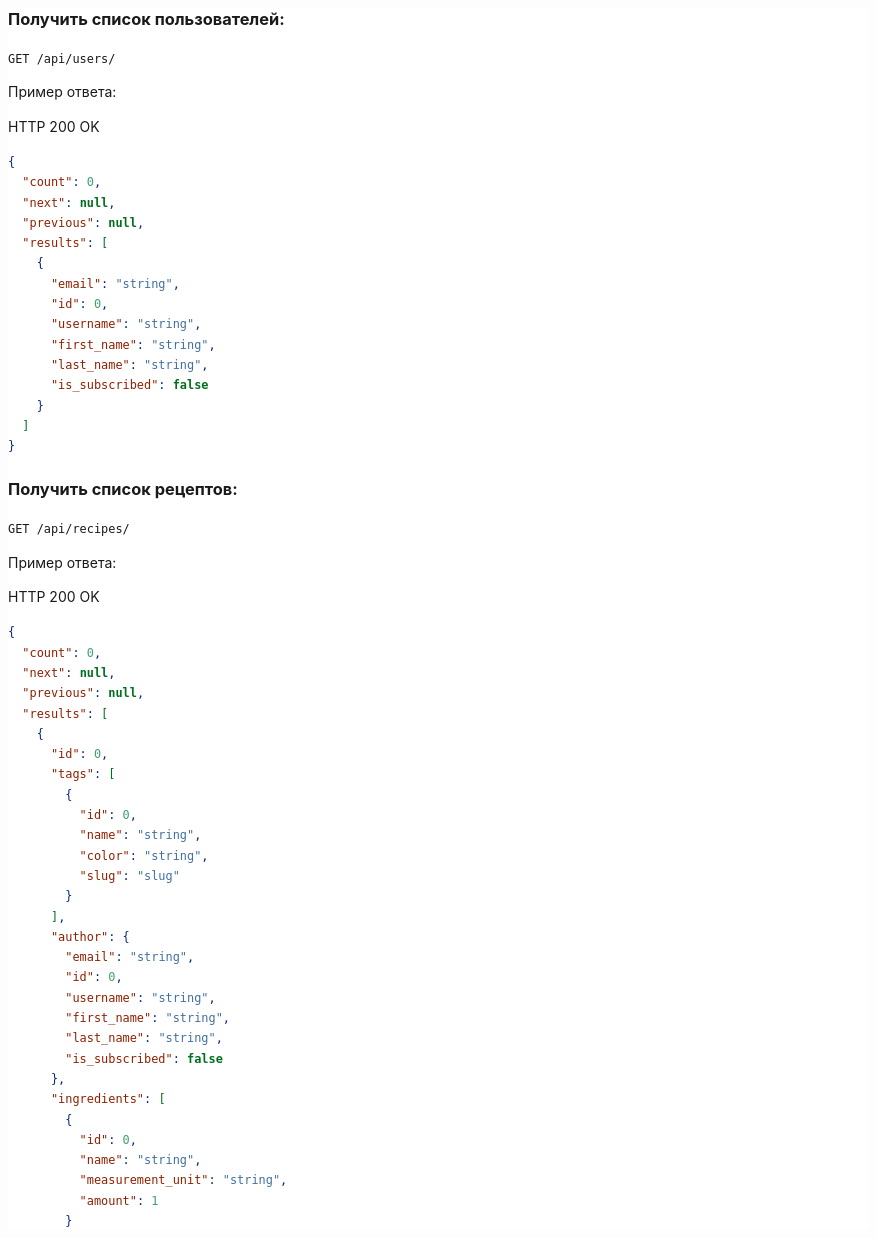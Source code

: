 ### Получить список пользователей:

```
GET /api/users/
```

Пример ответа:

HTTP 200 OK
```json
{
  "count": 0,
  "next": null,
  "previous": null,
  "results": [
    {
      "email": "string",
      "id": 0,
      "username": "string",
      "first_name": "string",
      "last_name": "string",
      "is_subscribed": false
    }
  ]
}
```

### Получить список рецептов:

```
GET /api/recipes/
```

Пример ответа:

HTTP 200 OK
```json
{
  "count": 0,
  "next": null,
  "previous": null,
  "results": [
    {
      "id": 0,
      "tags": [
        {
          "id": 0,
          "name": "string",
          "color": "string",
          "slug": "slug"
        }
      ],
      "author": {
        "email": "string",
        "id": 0,
        "username": "string",
        "first_name": "string",
        "last_name": "string",
        "is_subscribed": false
      },
      "ingredients": [
        {
          "id": 0,
          "name": "string",
          "measurement_unit": "string",
          "amount": 1
        }
```